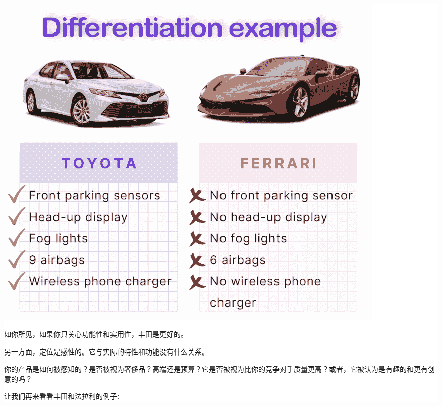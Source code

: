 ![Product Differentiation Example: Picture Of A Toyota Camry Next To A Picture Of A Ferrari With Perceived Qualities Listed Underneath Each Car](img/2473ad7dca1e6aa0a670d4328efd84a7.png)

如你所见，如果你只关心功能性和实用性，丰田是更好的。

另一方面，定位是感性的。它与实际的特性和功能没有什么关系。

你的产品是如何被感知的？是否被视为奢侈品？高端还是预算？它是否被视为比你的竞争对手质量更高？或者，它被认为是有趣的和更有创意的吗？

让我们再来看看丰田和法拉利的例子:
